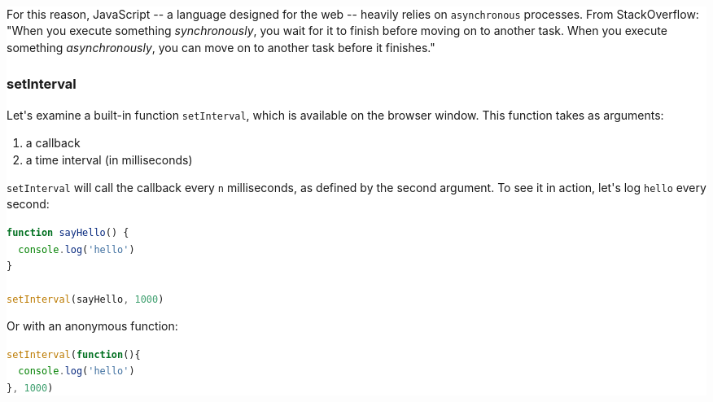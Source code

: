 For this reason, JavaScript -- a language designed for the web -- heavily relies on `asynchronous` processes. From StackOverflow: "When you execute something *synchronously*, you wait for it to finish before moving on to another task. When you execute something *asynchronously*, you can move on to another task before it finishes."

### setInterval

Let's examine a built-in function `setInterval`, which is available on the browser window. This function takes as arguments:

1. a callback
2. a time interval (in milliseconds)

`setInterval` will call the callback every `n` milliseconds, as defined by the second argument. To see it in action, let's log `hello` every second:

```js
function sayHello() {
  console.log('hello')
}

setInterval(sayHello, 1000)
```

Or with an anonymous function:

```js
setInterval(function(){
  console.log('hello')
}, 1000)
```

